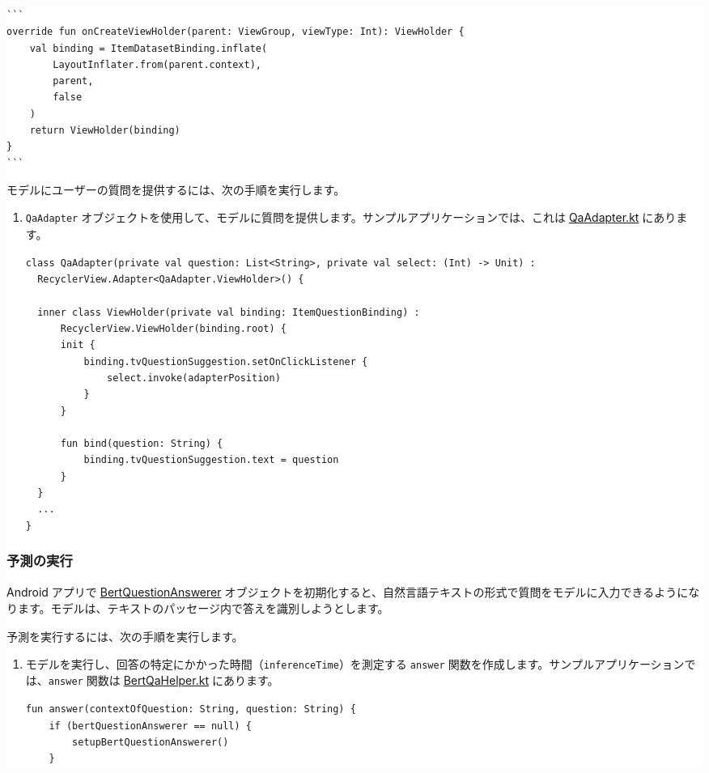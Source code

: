     ```
    override fun onCreateViewHolder(parent: ViewGroup, viewType: Int): ViewHolder {
        val binding = ItemDatasetBinding.inflate(
            LayoutInflater.from(parent.context),
            parent,
            false
        )
        return ViewHolder(binding)
    }
    ```

モデルにユーザーの質問を提供するには、次の手順を実行します。

1. `QaAdapter` オブジェクトを使用して、モデルに質問を提供します。サンプルアプリケーションでは、これは [QaAdapter.kt](https://github.com/tensorflow/examples/blob/master/lite/examples/bert_qa/android/app/src/main/java/org/tensorflow/lite/examples/bertqa/fragments/QaAdapter.kt) にあります。

    ```
    class QaAdapter(private val question: List<String>, private val select: (Int) -> Unit) :
      RecyclerView.Adapter<QaAdapter.ViewHolder>() {

      inner class ViewHolder(private val binding: ItemQuestionBinding) :
          RecyclerView.ViewHolder(binding.root) {
          init {
              binding.tvQuestionSuggestion.setOnClickListener {
                  select.invoke(adapterPosition)
              }
          }

          fun bind(question: String) {
              binding.tvQuestionSuggestion.text = question
          }
      }
      ...
    }
    ```

### 予測の実行

Android アプリで [BertQuestionAnswerer](https://www.tensorflow.org/lite/api_docs/java/org/tensorflow/lite/task/text/qa/BertQuestionAnswerer) オブジェクトを初期化すると、自然言語テキストの形式で質問をモデルに入力できるようになります。モデルは、テキストのパッセージ内で答えを識別しようとします。

予測を実行するには、次の手順を実行します。

1. モデルを実行し、回答の特定にかかった時間（`inferenceTime`）を測定する `answer` 関数を作成します。サンプルアプリケーションでは、`answer` 関数は [BertQaHelper.kt](https://github.com/tensorflow/examples/blob/master/lite/examples/bert_qa/android/app/src/main/java/org/tensorflow/lite/examples/bertqa/BertQaHelper.kt#L78-L98) にあります。

    ```
    fun answer(contextOfQuestion: String, question: String) {
        if (bertQuestionAnswerer == null) {
            setupBertQuestionAnswerer()
        }
